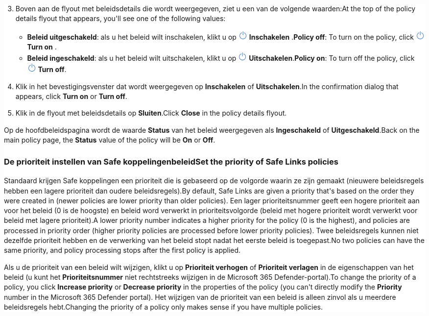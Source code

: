 3. <span data-ttu-id="f4b2e-218">Boven aan de flyout met beleidsdetails die wordt weergegeven, ziet u een van de volgende waarden:</span><span class="sxs-lookup"><span data-stu-id="f4b2e-218">At the top of the policy details flyout that appears, you'll see one of the following values:</span></span>
   - <span data-ttu-id="f4b2e-219">**Beleid uitgeschakeld**: als u het beleid wilt inschakelen, klikt u op ![Pictogram inschakelen](../../media/m365-cc-sc-turn-on-off-icon.png) **Inschakelen** .</span><span class="sxs-lookup"><span data-stu-id="f4b2e-219">**Policy off**: To turn on the policy, click ![Turn on icon](../../media/m365-cc-sc-turn-on-off-icon.png) **Turn on** .</span></span>
   - <span data-ttu-id="f4b2e-220">**Beleid ingeschakeld**: als u het beleid wilt uitschakelen, klikt u op ![Pictogram uitschakelen](../../media/m365-cc-sc-turn-on-off-icon.png) **Uitschakelen**.</span><span class="sxs-lookup"><span data-stu-id="f4b2e-220">**Policy on**: To turn off the policy, click ![Turn off icon](../../media/m365-cc-sc-turn-on-off-icon.png) **Turn off**.</span></span>

4. <span data-ttu-id="f4b2e-221">Klik in het bevestigingsvenster dat wordt weergegeven op **Inschakelen** of **Uitschakelen**.</span><span class="sxs-lookup"><span data-stu-id="f4b2e-221">In the confirmation dialog that appears, click **Turn on** or **Turn off**.</span></span>

5. <span data-ttu-id="f4b2e-222">Klik in de flyout met beleidsdetails op **Sluiten**.</span><span class="sxs-lookup"><span data-stu-id="f4b2e-222">Click **Close** in the policy details flyout.</span></span>

<span data-ttu-id="f4b2e-223">Op de hoofdbeleidspagina wordt de waarde **Status** van het beleid weergegeven als **Ingeschakeld** of **Uitgeschakeld**.</span><span class="sxs-lookup"><span data-stu-id="f4b2e-223">Back on the main policy page, the **Status** value of the policy will be **On** or **Off**.</span></span>

### <a name="set-the-priority-of-safe-links-policies"></a><span data-ttu-id="f4b2e-224">De prioriteit instellen van Safe koppelingenbeleid</span><span class="sxs-lookup"><span data-stu-id="f4b2e-224">Set the priority of Safe Links policies</span></span>

<span data-ttu-id="f4b2e-225">Standaard krijgen Safe koppelingen een prioriteit die is gebaseerd op de volgorde waarin ze zijn gemaakt (nieuwere beleidsregels hebben een lagere prioriteit dan oudere beleidsregels).</span><span class="sxs-lookup"><span data-stu-id="f4b2e-225">By default, Safe Links are given a priority that's based on the order they were created in (newer policies are lower priority than older policies).</span></span> <span data-ttu-id="f4b2e-226">Een lager prioriteitsnummer geeft een hogere prioriteit aan voor het beleid (0 is de hoogste) en beleid word verwerkt in prioriteitsvolgorde (beleid met hogere prioriteit wordt verwerkt voor beleid met lagere prioriteit).</span><span class="sxs-lookup"><span data-stu-id="f4b2e-226">A lower priority number indicates a higher priority for the policy (0 is the highest), and policies are processed in priority order (higher priority policies are processed before lower priority policies).</span></span> <span data-ttu-id="f4b2e-227">Twee beleidsregels kunnen niet dezelfde prioriteit hebben en de verwerking van het beleid stopt nadat het eerste beleid is toegepast.</span><span class="sxs-lookup"><span data-stu-id="f4b2e-227">No two policies can have the same priority, and policy processing stops after the first policy is applied.</span></span>

<span data-ttu-id="f4b2e-228">Als u de prioriteit van een beleid wilt wijzigen, klikt u op **Prioriteit verhogen** of **Prioriteit verlagen** in de eigenschappen van het beleid (u kunt het **Prioriteitsnummer** niet rechtstreeks wijzigen in de Microsoft 365 Defender-portal).</span><span class="sxs-lookup"><span data-stu-id="f4b2e-228">To change the priority of a policy, you click **Increase priority** or **Decrease priority** in the properties of the policy (you can't directly modify the **Priority** number in the Microsoft 365 Defender portal).</span></span> <span data-ttu-id="f4b2e-229">Het wijzigen van de prioriteit van een beleid is alleen zinvol als u meerdere beleidsregels hebt.</span><span class="sxs-lookup"><span data-stu-id="f4b2e-229">Changing the priority of a policy only makes sense if you have multiple policies.</span></span>
